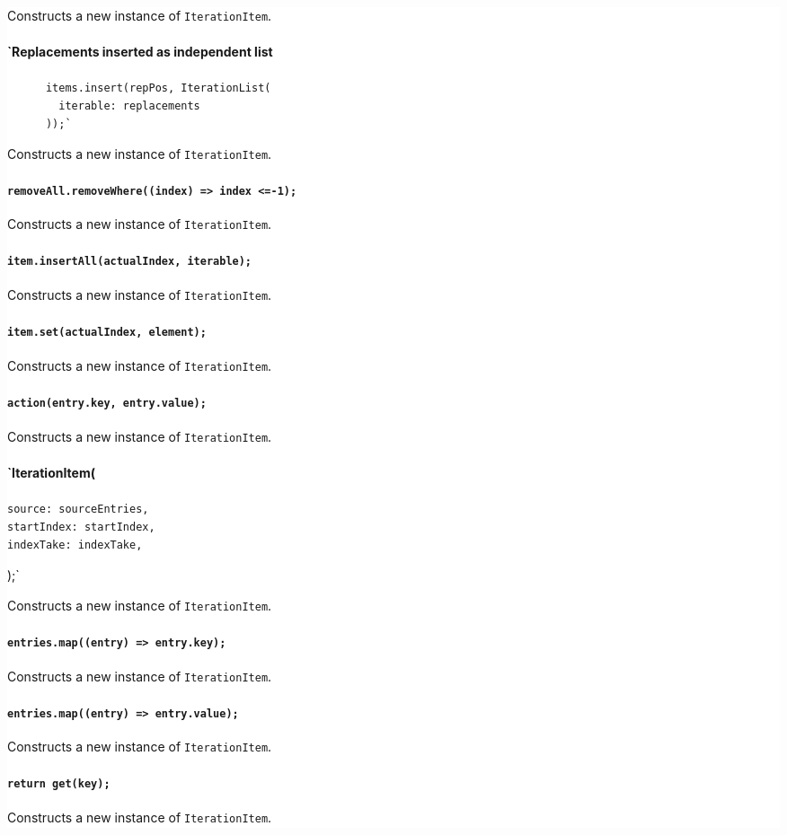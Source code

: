 Constructs a new instance of `IterationItem`.



#### `Replacements inserted as independent list
          items.insert(repPos, IterationList(
            iterable: replacements
          ));`

Constructs a new instance of `IterationItem`.



#### `removeAll.removeWhere((index) => index <=-1);`

Constructs a new instance of `IterationItem`.



#### `item.insertAll(actualIndex, iterable);`

Constructs a new instance of `IterationItem`.



#### `item.set(actualIndex, element);`

Constructs a new instance of `IterationItem`.



#### `action(entry.key, entry.value);`

Constructs a new instance of `IterationItem`.



#### `IterationItem(
    source: sourceEntries,
    startIndex: startIndex,
    indexTake: indexTake,
  );`

Constructs a new instance of `IterationItem`.



#### `entries.map((entry) => entry.key);`

Constructs a new instance of `IterationItem`.



#### `entries.map((entry) => entry.value);`

Constructs a new instance of `IterationItem`.



#### `return get(key);`

Constructs a new instance of `IterationItem`.


